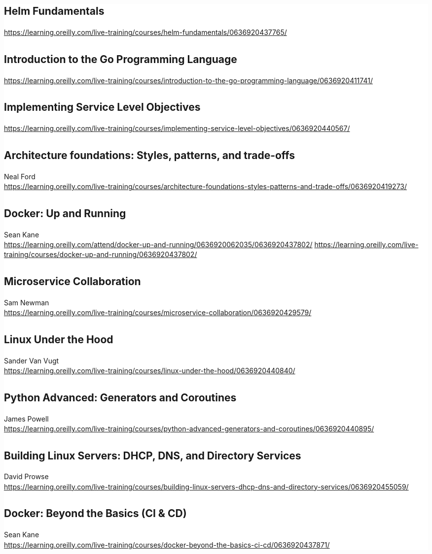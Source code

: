 ## Helm Fundamentals  
<https://learning.oreilly.com/live-training/courses/helm-fundamentals/0636920437765/>  

## Introduction to the Go Programming Language  
<https://learning.oreilly.com/live-training/courses/introduction-to-the-go-programming-language/0636920411741/>  


## Implementing Service Level Objectives  
<https://learning.oreilly.com/live-training/courses/implementing-service-level-objectives/0636920440567/>    

## Architecture foundations: Styles, patterns, and trade-offs 
Neal Ford  
<https://learning.oreilly.com/live-training/courses/architecture-foundations-styles-patterns-and-trade-offs/0636920419273/>  

## Docker: Up and Running  
Sean Kane  
<https://learning.oreilly.com/attend/docker-up-and-running/0636920062035/0636920437802/>
<https://learning.oreilly.com/live-training/courses/docker-up-and-running/0636920437802/>  

## Microservice Collaboration  
Sam Newman  
<https://learning.oreilly.com/live-training/courses/microservice-collaboration/0636920429579/>  

## Linux Under the Hood
Sander Van Vugt  
<https://learning.oreilly.com/live-training/courses/linux-under-the-hood/0636920440840/>  


## Python Advanced: Generators and Coroutines  
James Powell  
<https://learning.oreilly.com/live-training/courses/python-advanced-generators-and-coroutines/0636920440895/> 

## Building Linux Servers: DHCP, DNS, and Directory Services  
David Prowse  
<https://learning.oreilly.com/live-training/courses/building-linux-servers-dhcp-dns-and-directory-services/0636920455059/>  

## Docker: Beyond the Basics (CI & CD)
Sean Kane  
<https://learning.oreilly.com/live-training/courses/docker-beyond-the-basics-ci-cd/0636920437871/>  
